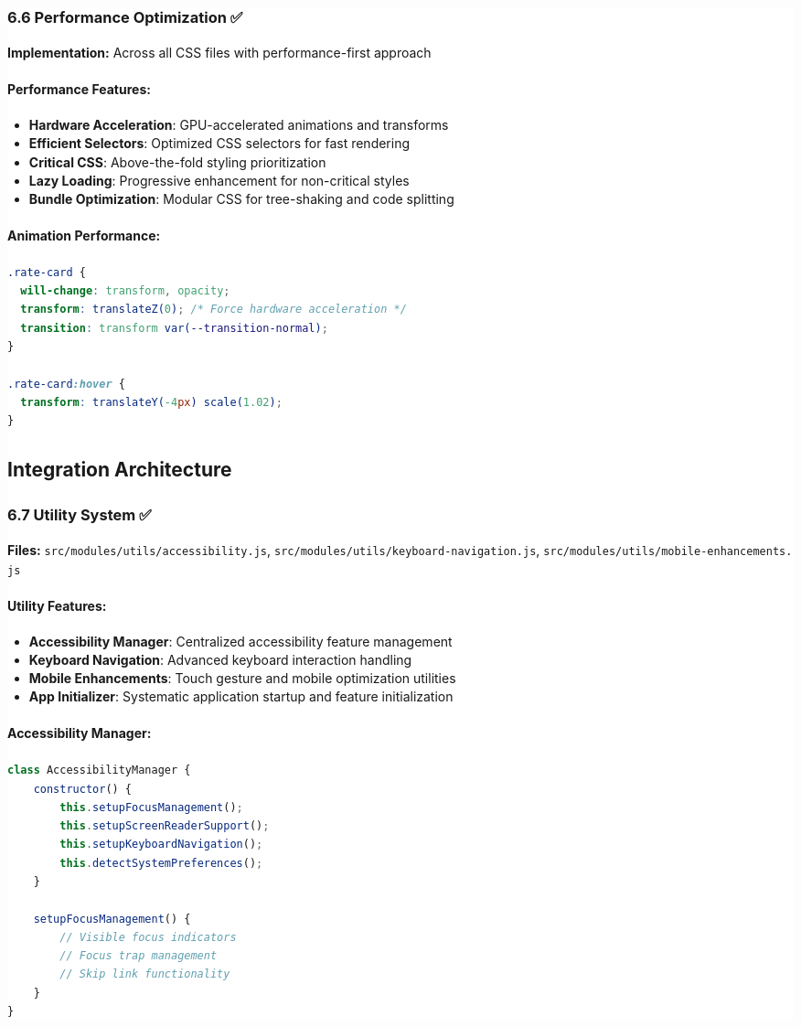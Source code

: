 ### 6.6 Performance Optimization ✅
**Implementation:** Across all CSS files with performance-first approach

#### Performance Features:
- **Hardware Acceleration**: GPU-accelerated animations and transforms
- **Efficient Selectors**: Optimized CSS selectors for fast rendering
- **Critical CSS**: Above-the-fold styling prioritization
- **Lazy Loading**: Progressive enhancement for non-critical styles
- **Bundle Optimization**: Modular CSS for tree-shaking and code splitting

#### Animation Performance:
```css
.rate-card {
  will-change: transform, opacity;
  transform: translateZ(0); /* Force hardware acceleration */
  transition: transform var(--transition-normal);
}

.rate-card:hover {
  transform: translateY(-4px) scale(1.02);
}
```

## Integration Architecture

### 6.7 Utility System ✅
**Files:** `src/modules/utils/accessibility.js`, `src/modules/utils/keyboard-navigation.js`, `src/modules/utils/mobile-enhancements.js`

#### Utility Features:
- **Accessibility Manager**: Centralized accessibility feature management
- **Keyboard Navigation**: Advanced keyboard interaction handling
- **Mobile Enhancements**: Touch gesture and mobile optimization utilities
- **App Initializer**: Systematic application startup and feature initialization

#### Accessibility Manager:
```javascript
class AccessibilityManager {
    constructor() {
        this.setupFocusManagement();
        this.setupScreenReaderSupport();
        this.setupKeyboardNavigation();
        this.detectSystemPreferences();
    }
    
    setupFocusManagement() {
        // Visible focus indicators
        // Focus trap management
        // Skip link functionality
    }
}
```
